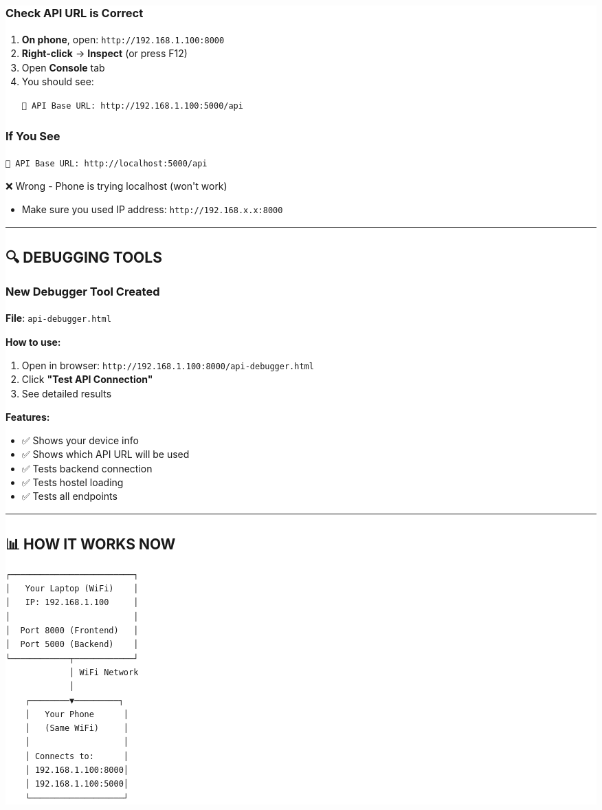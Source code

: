 ### Check API URL is Correct

1. **On phone**, open: `http://192.168.1.100:8000`
2. **Right-click** → **Inspect** (or press F12)
3. Open **Console** tab
4. You should see:
   ```
   🔗 API Base URL: http://192.168.1.100:5000/api
   ```

### If You See
```
🔗 API Base URL: http://localhost:5000/api
```
❌ Wrong - Phone is trying localhost (won't work)
- Make sure you used IP address: `http://192.168.x.x:8000`

---

## 🔍 DEBUGGING TOOLS

### New Debugger Tool Created
**File**: `api-debugger.html`

**How to use:**
1. Open in browser: `http://192.168.1.100:8000/api-debugger.html`
2. Click **"Test API Connection"**
3. See detailed results

**Features:**
- ✅ Shows your device info
- ✅ Shows which API URL will be used
- ✅ Tests backend connection
- ✅ Tests hostel loading
- ✅ Tests all endpoints

---

## 📊 HOW IT WORKS NOW

```
┌─────────────────────────┐
│   Your Laptop (WiFi)    │
│   IP: 192.168.1.100     │
│                         │
│  Port 8000 (Frontend)   │
│  Port 5000 (Backend)    │
└────────────┬────────────┘
             │ WiFi Network
             │
    ┌────────▼─────────┐
    │   Your Phone      │
    │   (Same WiFi)     │
    │                   │
    │ Connects to:      │
    │ 192.168.1.100:8000│
    │ 192.168.1.100:5000│
    └───────────────────┘
```
